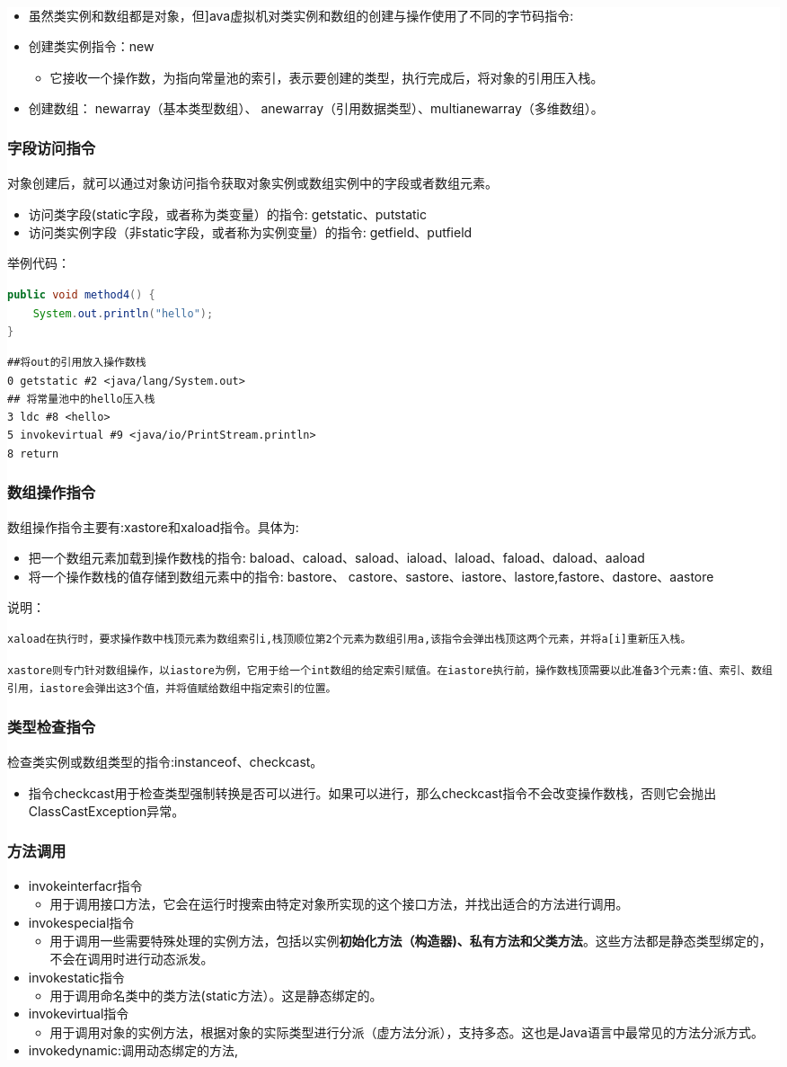 - 虽然类实例和数组都是对象，但]ava虚拟机对类实例和数组的创建与操作使用了不同的字节码指令:
- 创建类实例指令：new
  - 它接收一个操作数，为指向常量池的索引，表示要创建的类型，执行完成后，将对象的引用压入栈。

- 创建数组： newarray（基本类型数组）、 anewarray（引用数据类型）、multianewarray（多维数组）。

### 字段访问指令

对象创建后，就可以通过对象访问指令获取对象实例或数组实例中的字段或者数组元素。

- 访问类字段(static字段，或者称为类变量）的指令: getstatic、putstatic
- 访问类实例字段（非static字段，或者称为实例变量）的指令: getfield、putfield

举例代码：

```java
public void method4() {
    System.out.println("hello");
}
```

```shell
##将out的引用放入操作数栈
0 getstatic #2 <java/lang/System.out>
## 将常量池中的hello压入栈
3 ldc #8 <hello>
5 invokevirtual #9 <java/io/PrintStream.println>
8 return
```

### 数组操作指令

数组操作指令主要有:xastore和xaload指令。具体为:

- 把一个数组元素加载到操作数栈的指令: baload、caload、saload、iaload、laload、faload、daload、aaload
- 将一个操作数栈的值存储到数组元素中的指令: bastore、 castore、sastore、iastore、lastore,fastore、dastore、aastore

说明：

```tex
xaload在执行时，要求操作数中栈顶元素为数组索引i,栈顶顺位第2个元素为数组引用a,该指令会弹出栈顶这两个元素，并将a[i]重新压入栈。
```

```tex
xastore则专门针对数组操作，以iastore为例，它用于给一个int数组的给定索引赋值。在iastore执行前，操作数栈顶需要以此准备3个元素:值、索引、数组引用，iastore会弹出这3个值，并将值赋给数组中指定索引的位置。
```

### 类型检查指令

检查类实例或数组类型的指令:instanceof、checkcast。

- 指令checkcast用于检查类型强制转换是否可以进行。如果可以进行，那么checkcast指令不会改变操作数栈，否则它会抛出ClassCastException异常。

### 方法调用

- invokeinterfacr指令
  - 用于调用接口方法，它会在运行时搜索由特定对象所实现的这个接口方法，并找出适合的方法进行调用。
- invokespecial指令
  - 用于调用一些需要特殊处理的实例方法，包括以实例**初始化方法（构造器)、私有方法和父类方法**。这些方法都是静态类型绑定的，不会在调用时进行动态派发。
- invokestatic指令
  - 用于调用命名类中的类方法(static方法）。这是静态绑定的。
- invokevirtual指令
  - 用于调用对象的实例方法，根据对象的实际类型进行分派（虚方法分派），支持多态。这也是Java语言中最常见的方法分派方式。
- invokedynamic:调用动态绑定的方法,
